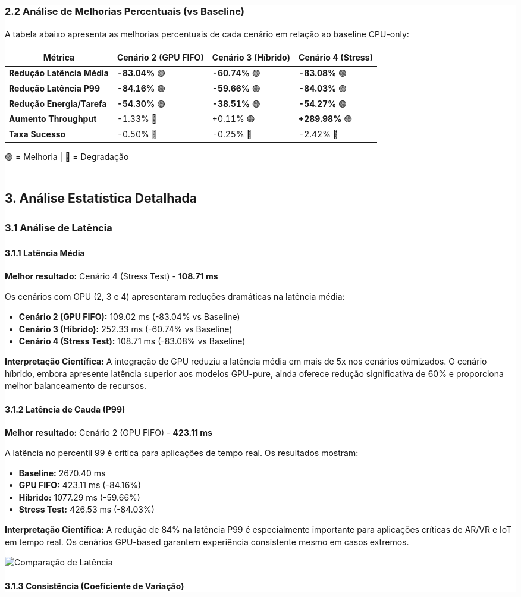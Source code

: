 ### 2.2 Análise de Melhorias Percentuais (vs Baseline)

A tabela abaixo apresenta as melhorias percentuais de cada cenário em relação ao baseline CPU-only:

| Métrica | Cenário 2 (GPU FIFO) | Cenário 3 (Híbrido) | Cenário 4 (Stress) |
|---------|----------------------|---------------------|-------------------|
| **Redução Latência Média** | **-83.04%** 🟢 | **-60.74%** 🟢 | **-83.08%** 🟢 |
| **Redução Latência P99** | **-84.16%** 🟢 | **-59.66%** 🟢 | **-84.03%** 🟢 |
| **Redução Energia/Tarefa** | **-54.30%** 🟢 | **-38.51%** 🟢 | **-54.27%** 🟢 |
| **Aumento Throughput** | -1.33% 🔴 | +0.11% 🟢 | **+289.98%** 🟢 |
| **Taxa Sucesso** | -0.50% 🔴 | -0.25% 🔴 | -2.42% 🔴 |

🟢 = Melhoria | 🔴 = Degradação

---

## 3. Análise Estatística Detalhada

### 3.1 Análise de Latência

#### 3.1.1 Latência Média

**Melhor resultado:** Cenário 4 (Stress Test) - **108.71 ms**

Os cenários com GPU (2, 3 e 4) apresentaram reduções dramáticas na latência média:
- **Cenário 2 (GPU FIFO):** 109.02 ms (-83.04% vs Baseline)
- **Cenário 3 (Híbrido):** 252.33 ms (-60.74% vs Baseline)
- **Cenário 4 (Stress Test):** 108.71 ms (-83.08% vs Baseline)

**Interpretação Científica:**
A integração de GPU reduziu a latência média em mais de 5x nos cenários otimizados. O cenário híbrido, embora apresente latência superior aos modelos GPU-pure, ainda oferece redução significativa de 60% e proporciona melhor balanceamento de recursos.

#### 3.1.2 Latência de Cauda (P99)

**Melhor resultado:** Cenário 2 (GPU FIFO) - **423.11 ms**

A latência no percentil 99 é crítica para aplicações de tempo real. Os resultados mostram:
- **Baseline:** 2670.40 ms
- **GPU FIFO:** 423.11 ms (-84.16%)
- **Híbrido:** 1077.29 ms (-59.66%)
- **Stress Test:** 426.53 ms (-84.03%)

**Interpretação Científica:**
A redução de 84% na latência P99 é especialmente importante para aplicações críticas de AR/VR e IoT em tempo real. Os cenários GPU-based garantem experiência consistente mesmo em casos extremos.

![Comparação de Latência](graficos_gpuedgecloudsim/01_comparacao_latencia_completa.png)

#### 3.1.3 Consistência (Coeficiente de Variação)
